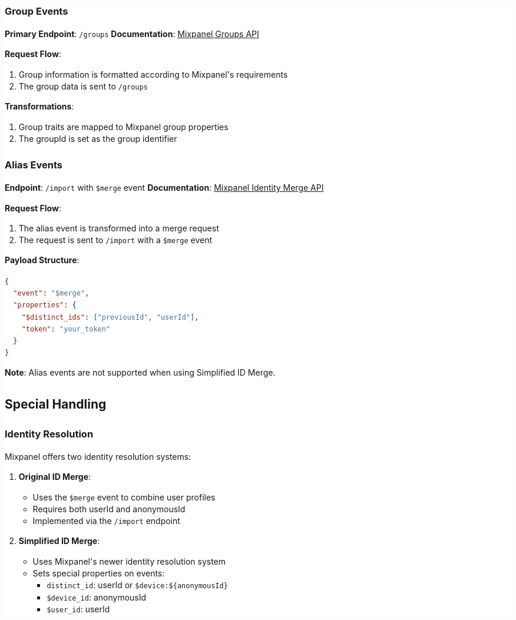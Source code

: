 ### Group Events

**Primary Endpoint**: `/groups`
**Documentation**: [Mixpanel Groups API](https://developer.mixpanel.com/reference/group-set-property)

**Request Flow**:
1. Group information is formatted according to Mixpanel's requirements
2. The group data is sent to `/groups`

**Transformations**:
1. Group traits are mapped to Mixpanel group properties
2. The groupId is set as the group identifier

### Alias Events

**Endpoint**: `/import` with `$merge` event
**Documentation**: [Mixpanel Identity Merge API](https://developer.mixpanel.com/reference/identity-merge)

**Request Flow**:
1. The alias event is transformed into a merge request
2. The request is sent to `/import` with a `$merge` event

**Payload Structure**:
```json
{
  "event": "$merge",
  "properties": {
    "$distinct_ids": ["previousId", "userId"],
    "token": "your_token"
  }
}
```

**Note**: Alias events are not supported when using Simplified ID Merge.

## Special Handling

### Identity Resolution

Mixpanel offers two identity resolution systems:

1. **Original ID Merge**:
   - Uses the `$merge` event to combine user profiles
   - Requires both userId and anonymousId
   - Implemented via the `/import` endpoint

2. **Simplified ID Merge**:
   - Uses Mixpanel's newer identity resolution system
   - Sets special properties on events:
     - `distinct_id`: userId or `$device:${anonymousId}`
     - `$device_id`: anonymousId
     - `$user_id`: userId
